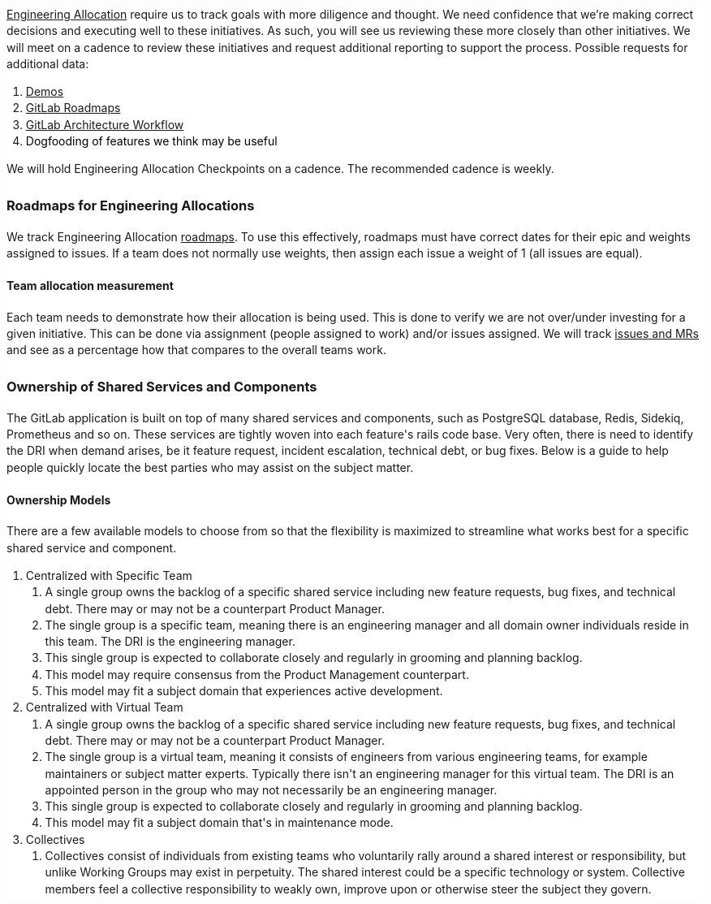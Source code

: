 [Engineering Allocation](/handbook/engineering/#engineering-allocation) require us to track goals with more diligence and thought.  We need confidence that we’re making correct decisions and executing well to these initiatives. As such, you will see us reviewing these more closely than other initiatives.  We will meet on a cadence to review these initiatives and request additional reporting to support the process.  Possible requests for additional data:

1. [Demos](/handbook/engineering/demos/)
1. [GitLab Roadmaps](https://docs.gitlab.com/ee/user/group/roadmap/)
1. [GitLab Architecture Workflow](/handbook/engineering/architecture/workflow/)
1. <span class="colour" style="color: rgb(0, 0, 0);">Dogfooding of features we think may be useful</span>

We will hold Engineering Allocation Checkpoints on a cadence.  The recommended cadence is weekly.

### Roadmaps for Engineering Allocations

We track Engineering Allocation [roadmaps](https://gitlab.com/groups/gitlab-org/-/roadmap?state=opened&sort=end_date_asc&label_name%5B%5D=Engineering+Allocation).  To use this effectively, roadmaps must have correct dates for their epic and weights assigned to issues.  If a team does not normally use weights, then assign each issue a weight of 1 (all issues are equal).

#### Team allocation measurement

Each team needs to demonstrate how their allocation is being used.  This is done to verify we are not over/under investing for a given initiative.  This can be done via assignment (people assigned to work) and/or issues assigned.  We will track [issues and MRs](https://gitlab.com/gitlab-com/www-gitlab-com/-/issues/11340) and see as a percentage how that compares to the overall teams work.

### Ownership of Shared Services and Components

The GitLab application is built on top of many shared services and components, such as PostgreSQL database, Redis, Sidekiq, Prometheus and so on. These services are tightly woven into each feature's rails code base. Very often, there is need to identify the DRI when demand arises, be it feature request, incident escalation, technical debt, or bug fixes. Below is a guide to help people quickly locate the best parties who may assist on the subject matter.

#### Ownership Models

There are a few available models to choose from so that the flexibility is maximized to streamline what works best for a specific shared service and component.

1. Centralized with Specific Team
    1. A single group owns the backlog of a specific shared service including new feature requests, bug fixes, and technical debt. There may or may not be a counterpart Product Manager.
    1. The single group is a specific team, meaning there is an engineering manager and all domain owner individuals reside in this team. The DRI is the engineering manager.
    1. This single group is expected to collaborate closely and regularly in grooming and planning backlog.
    1. This model may require consensus from the Product Management counterpart.
    1. This model may fit a subject domain that experiences active development.
1. Centralized with Virtual Team
    1. A single group owns the backlog of a specific shared service including new feature requests, bug fixes, and technical debt. There may or may not be a counterpart Product Manager.
    1. The single group is a virtual team, meaning it consists of engineers from various engineering teams, for example maintainers or subject matter experts. Typically there isn't an engineering manager for this virtual team. The DRI is an appointed person in the group who may not necessarily be an engineering manager.
    1. This single group is expected to collaborate closely and regularly in grooming and planning backlog.
    1. This model may fit a subject domain that's in maintenance mode.
1. Collectives
    1. Collectives consist of individuals from existing teams who voluntarily rally around a shared interest or responsibility, but unlike Working Groups may exist in perpetuity. The shared interest could be a specific technology or system. Collective members feel a collective responsibility to weakly own, improve upon or otherwise steer the subject they govern.